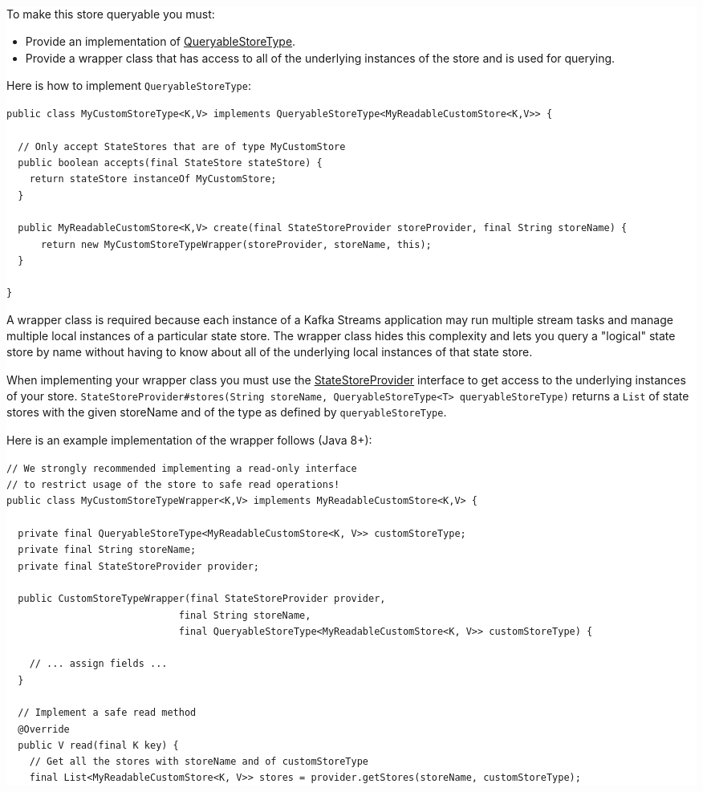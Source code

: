 To make this store queryable you must:

-   Provide an implementation of
    [QueryableStoreType](https://github.com/apache/kafka/blob/%7B%7BdotVersion%7D%7D/streams/src/main/java/org/apache/kafka/streams/state/QueryableStoreType.java).
-   Provide a wrapper class that has access to all of the underlying
    instances of the store and is used for querying.

Here is how to implement `QueryableStoreType`:

``` line-numbers
public class MyCustomStoreType<K,V> implements QueryableStoreType<MyReadableCustomStore<K,V>> {

  // Only accept StateStores that are of type MyCustomStore
  public boolean accepts(final StateStore stateStore) {
    return stateStore instanceOf MyCustomStore;
  }

  public MyReadableCustomStore<K,V> create(final StateStoreProvider storeProvider, final String storeName) {
      return new MyCustomStoreTypeWrapper(storeProvider, storeName, this);
  }

}
```

A wrapper class is required because each instance of a Kafka Streams
application may run multiple stream tasks and manage multiple local
instances of a particular state store. The wrapper class hides this
complexity and lets you query a "logical" state store by name without
having to know about all of the underlying local instances of that state
store.

When implementing your wrapper class you must use the
[StateStoreProvider](https://github.com/apache/kafka/blob/%7B%7BdotVersion%7D%7D/streams/src/main/java/org/apache/kafka/streams/state/internals/StateStoreProvider.java) interface to get access to the underlying instances of your
store. `StateStoreProvider#stores(String storeName, QueryableStoreType<T> queryableStoreType)` returns a `List` of state
stores with the given storeName and of the type as defined by
`queryableStoreType`.

Here is an example implementation of the wrapper follows (Java 8+):

``` line-numbers
// We strongly recommended implementing a read-only interface
// to restrict usage of the store to safe read operations!
public class MyCustomStoreTypeWrapper<K,V> implements MyReadableCustomStore<K,V> {

  private final QueryableStoreType<MyReadableCustomStore<K, V>> customStoreType;
  private final String storeName;
  private final StateStoreProvider provider;

  public CustomStoreTypeWrapper(final StateStoreProvider provider,
                              final String storeName,
                              final QueryableStoreType<MyReadableCustomStore<K, V>> customStoreType) {

    // ... assign fields ...
  }

  // Implement a safe read method
  @Override
  public V read(final K key) {
    // Get all the stores with storeName and of customStoreType
    final List<MyReadableCustomStore<K, V>> stores = provider.getStores(storeName, customStoreType);
```
